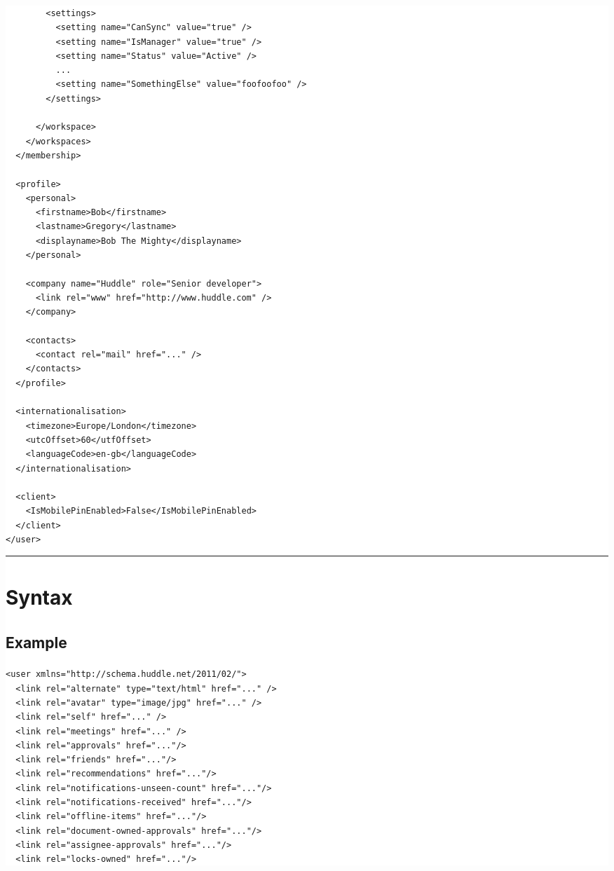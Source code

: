 ```
        <settings>
          <setting name="CanSync" value="true" />
          <setting name="IsManager" value="true" />
          <setting name="Status" value="Active" />
          ...
          <setting name="SomethingElse" value="foofoofoo" />
        </settings>
        
      </workspace>
    </workspaces> 
  </membership>
 
  <profile>   
    <personal>
      <firstname>Bob</firstname>
      <lastname>Gregory</lastname>
      <displayname>Bob The Mighty</displayname>
    </personal>  
    
    <company name="Huddle" role="Senior developer"> 
      <link rel="www" href="http://www.huddle.com" />
    </company>
    
    <contacts>
      <contact rel="mail" href="..." />
    </contacts>
  </profile>
  
  <internationalisation>
    <timezone>Europe/London</timezone>
    <utcOffset>60</utfOffset>
    <languageCode>en-gb</languageCode>
  </internationalisation>

  <client>
    <IsMobilePinEnabled>False</IsMobilePinEnabled>
  </client>
</user>
```


---


# Syntax #

## Example ##

```
<user xmlns="http://schema.huddle.net/2011/02/">
  <link rel="alternate" type="text/html" href="..." />
  <link rel="avatar" type="image/jpg" href="..." />
  <link rel="self" href="..." />
  <link rel="meetings" href="..." />
  <link rel="approvals" href="..."/>
  <link rel="friends" href="..."/>
  <link rel="recommendations" href="..."/>
  <link rel="notifications-unseen-count" href="..."/>
  <link rel="notifications-received" href="..."/>
  <link rel="offline-items" href="..."/>
  <link rel="document-owned-approvals" href="..."/>
  <link rel="assignee-approvals" href="..."/>
  <link rel="locks-owned" href="..."/>
```